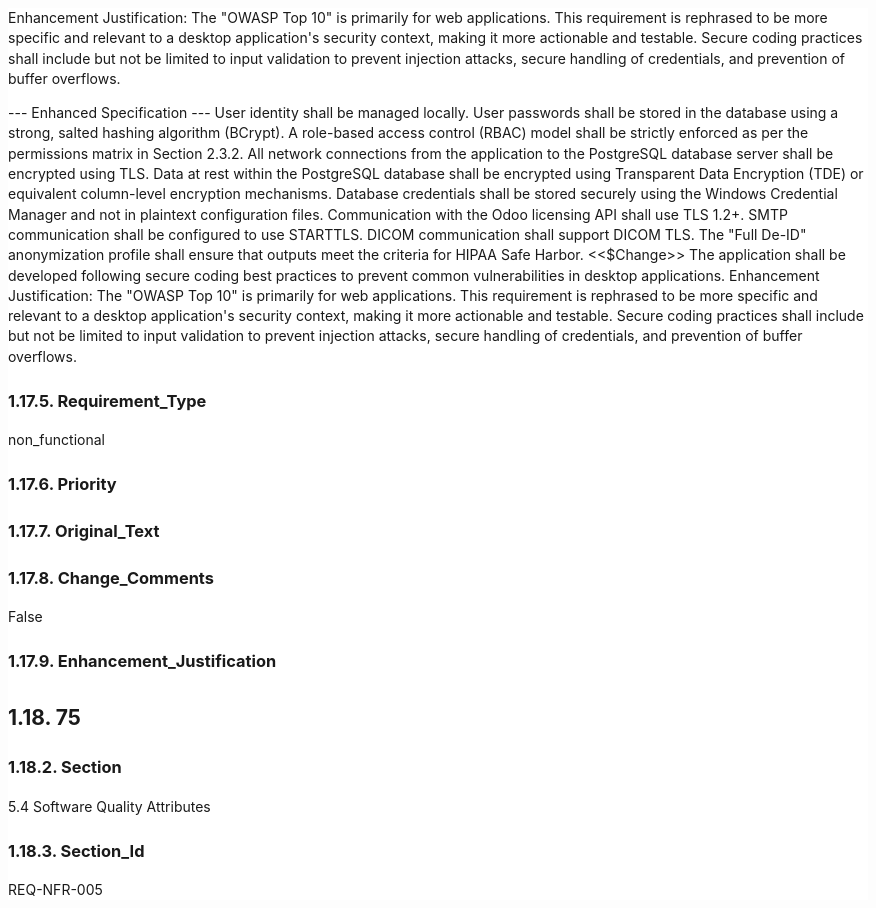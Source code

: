 Enhancement Justification: The "OWASP Top 10" is primarily for web applications. This requirement is rephrased to be more specific and relevant to a desktop application's security context, making it more actionable and testable.
Secure coding practices shall include but not be limited to input validation to prevent injection attacks, secure handling of credentials, and prevention of buffer overflows.

--- Enhanced Specification ---
User identity shall be managed locally.
User passwords shall be stored in the database using a strong, salted hashing algorithm (BCrypt).
A role-based access control (RBAC) model shall be strictly enforced as per the permissions matrix in Section 2.3.2.
All network connections from the application to the PostgreSQL database server shall be encrypted using TLS.
Data at rest within the PostgreSQL database shall be encrypted using Transparent Data Encryption (TDE) or equivalent column-level encryption mechanisms.
Database credentials shall be stored securely using the Windows Credential Manager and not in plaintext configuration files.
Communication with the Odoo licensing API shall use TLS 1.2+.
SMTP communication shall be configured to use STARTTLS.
DICOM communication shall support DICOM TLS.
The "Full De-ID" anonymization profile shall ensure that outputs meet the criteria for HIPAA Safe Harbor.
<<$Change>> The application shall be developed following secure coding best practices to prevent common vulnerabilities in desktop applications.
Enhancement Justification: The "OWASP Top 10" is primarily for web applications. This requirement is rephrased to be more specific and relevant to a desktop application's security context, making it more actionable and testable.
Secure coding practices shall include but not be limited to input validation to prevent injection attacks, secure handling of credentials, and prevention of buffer overflows.

### 1.17.5. Requirement_Type
non_functional

### 1.17.6. Priority


### 1.17.7. Original_Text


### 1.17.8. Change_Comments
False

### 1.17.9. Enhancement_Justification


## 1.18. 75
### 1.18.2. Section
5.4 Software Quality Attributes

### 1.18.3. Section_Id
REQ-NFR-005
